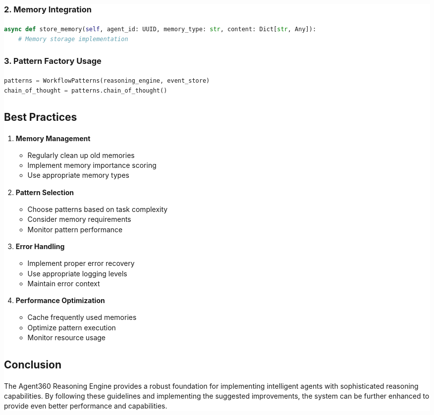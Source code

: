 ### 2. Memory Integration
```python
async def store_memory(self, agent_id: UUID, memory_type: str, content: Dict[str, Any]):
    # Memory storage implementation
```

### 3. Pattern Factory Usage
```python
patterns = WorkflowPatterns(reasoning_engine, event_store)
chain_of_thought = patterns.chain_of_thought()
```

## Best Practices

1. **Memory Management**
   - Regularly clean up old memories
   - Implement memory importance scoring
   - Use appropriate memory types

2. **Pattern Selection**
   - Choose patterns based on task complexity
   - Consider memory requirements
   - Monitor pattern performance

3. **Error Handling**
   - Implement proper error recovery
   - Use appropriate logging levels
   - Maintain error context

4. **Performance Optimization**
   - Cache frequently used memories
   - Optimize pattern execution
   - Monitor resource usage

## Conclusion
The Agent360 Reasoning Engine provides a robust foundation for implementing intelligent agents with sophisticated reasoning capabilities. By following these guidelines and implementing the suggested improvements, the system can be further enhanced to provide even better performance and capabilities.
